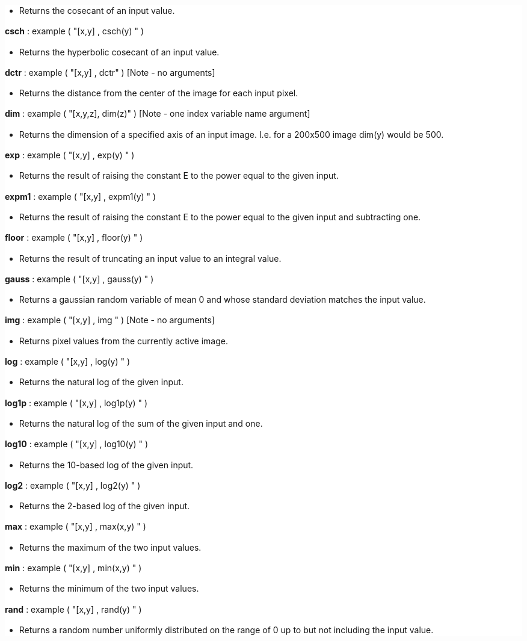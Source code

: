   - Returns the cosecant of an input value.

<B>csch</B> : example ( "\[x,y\] , csch(y) " )

  - Returns the hyperbolic cosecant of an input value.

<B>dctr</B> : example ( "\[x,y\] , dctr" ) \[Note - no arguments\]

  - Returns the distance from the center of the image for each input pixel.

<B>dim</B> : example ( "\[x,y,z\], dim(z)" ) \[Note - one index variable name argument\]

  - Returns the dimension of a specified axis of an input image. I.e. for a 200x500 image dim(y) would be 500.

<B>exp</B> : example ( "\[x,y\] , exp(y) " )

  - Returns the result of raising the constant E to the power equal to the given input.

<B>expm1</B> : example ( "\[x,y\] , expm1(y) " )

  - Returns the result of raising the constant E to the power equal to the given input and subtracting one.

<B>floor</B> : example ( "\[x,y\] , floor(y) " )

  - Returns the result of truncating an input value to an integral value.

<B>gauss</B> : example ( "\[x,y\] , gauss(y) " )

  - Returns a gaussian random variable of mean 0 and whose standard deviation matches the input value.

<B>img</B> : example ( "\[x,y\] , img " ) \[Note - no arguments\]

  - Returns pixel values from the currently active image.

<B>log</B> : example ( "\[x,y\] , log(y) " )

  - Returns the natural log of the given input.

<B>log1p</B> : example ( "\[x,y\] , log1p(y) " )

  - Returns the natural log of the sum of the given input and one.

<B>log10</B> : example ( "\[x,y\] , log10(y) " )

  - Returns the 10-based log of the given input.

<B>log2</B> : example ( "\[x,y\] , log2(y) " )

  - Returns the 2-based log of the given input.

<B>max</B> : example ( "\[x,y\] , max(x,y) " )

  - Returns the maximum of the two input values.

<B>min</B> : example ( "\[x,y\] , min(x,y) " )

  - Returns the minimum of the two input values.

<B>rand</B> : example ( "\[x,y\] , rand(y) " )

  - Returns a random number uniformly distributed on the range of 0 up to but not including the input value.
